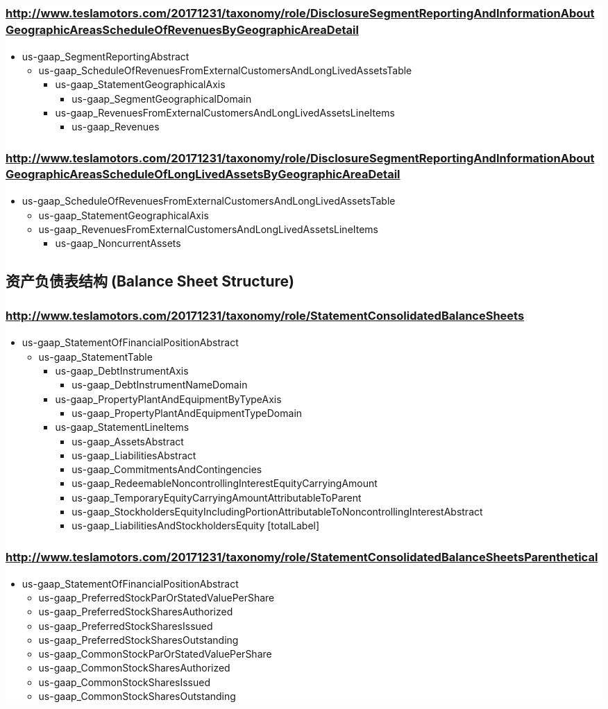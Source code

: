 ### http://www.teslamotors.com/20171231/taxonomy/role/DisclosureSegmentReportingAndInformationAboutGeographicAreasScheduleOfRevenuesByGeographicAreaDetail

- us-gaap_SegmentReportingAbstract
  - us-gaap_ScheduleOfRevenuesFromExternalCustomersAndLongLivedAssetsTable
    - us-gaap_StatementGeographicalAxis
      - us-gaap_SegmentGeographicalDomain
    - us-gaap_RevenuesFromExternalCustomersAndLongLivedAssetsLineItems
      - us-gaap_Revenues

### http://www.teslamotors.com/20171231/taxonomy/role/DisclosureSegmentReportingAndInformationAboutGeographicAreasScheduleOfLongLivedAssetsByGeographicAreaDetail

- us-gaap_ScheduleOfRevenuesFromExternalCustomersAndLongLivedAssetsTable
  - us-gaap_StatementGeographicalAxis
  - us-gaap_RevenuesFromExternalCustomersAndLongLivedAssetsLineItems
    - us-gaap_NoncurrentAssets

## 资产负债表结构 (Balance Sheet Structure)

### http://www.teslamotors.com/20171231/taxonomy/role/StatementConsolidatedBalanceSheets

- us-gaap_StatementOfFinancialPositionAbstract
  - us-gaap_StatementTable
    - us-gaap_DebtInstrumentAxis
      - us-gaap_DebtInstrumentNameDomain
    - us-gaap_PropertyPlantAndEquipmentByTypeAxis
      - us-gaap_PropertyPlantAndEquipmentTypeDomain
    - us-gaap_StatementLineItems
      - us-gaap_AssetsAbstract
      - us-gaap_LiabilitiesAbstract
      - us-gaap_CommitmentsAndContingencies
      - us-gaap_RedeemableNoncontrollingInterestEquityCarryingAmount
      - us-gaap_TemporaryEquityCarryingAmountAttributableToParent
      - us-gaap_StockholdersEquityIncludingPortionAttributableToNoncontrollingInterestAbstract
      - us-gaap_LiabilitiesAndStockholdersEquity [totalLabel]

### http://www.teslamotors.com/20171231/taxonomy/role/StatementConsolidatedBalanceSheetsParenthetical

- us-gaap_StatementOfFinancialPositionAbstract
  - us-gaap_PreferredStockParOrStatedValuePerShare
  - us-gaap_PreferredStockSharesAuthorized
  - us-gaap_PreferredStockSharesIssued
  - us-gaap_PreferredStockSharesOutstanding
  - us-gaap_CommonStockParOrStatedValuePerShare
  - us-gaap_CommonStockSharesAuthorized
  - us-gaap_CommonStockSharesIssued
  - us-gaap_CommonStockSharesOutstanding
